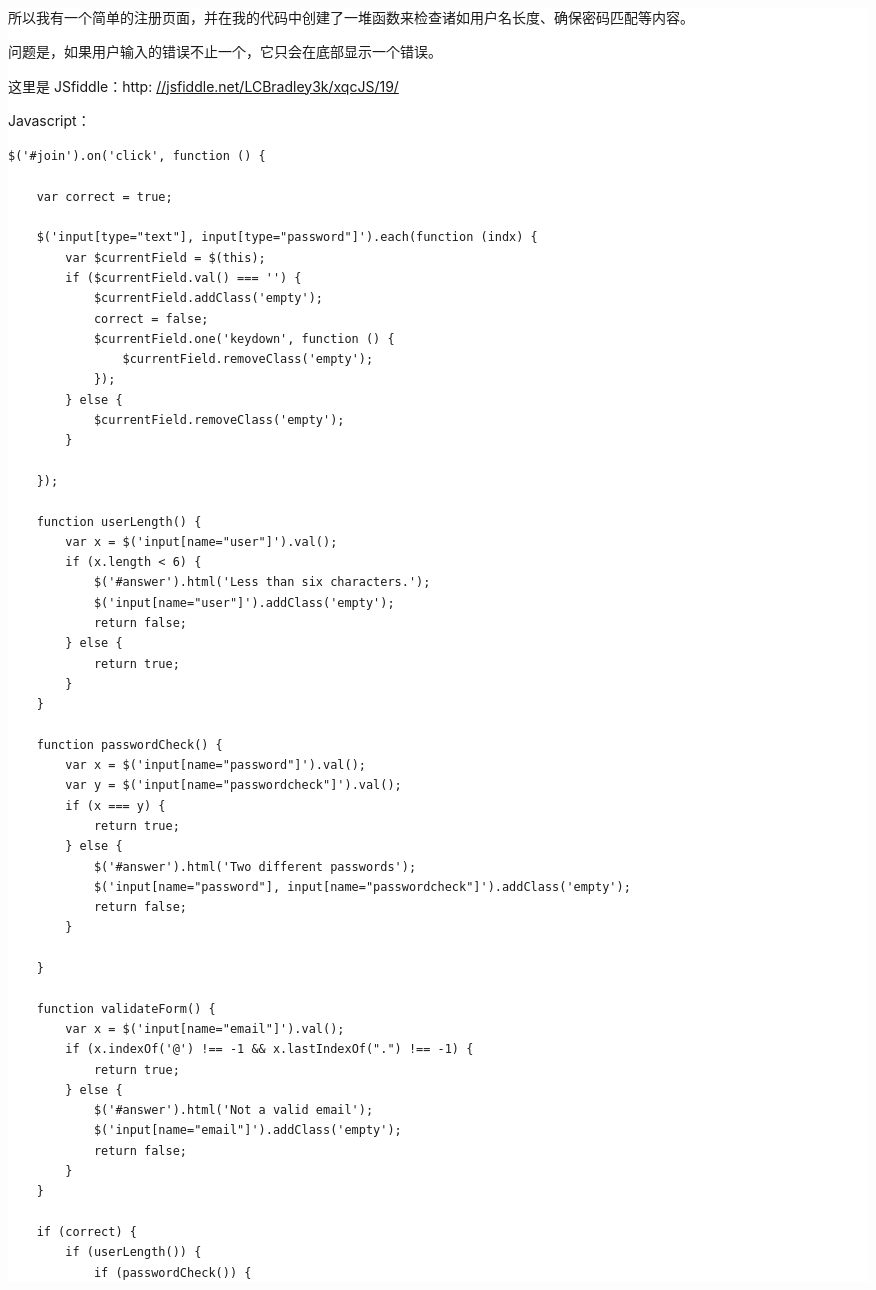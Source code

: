 所以我有一个简单的注册页面，并在我的代码中创建了一堆函数来检查诸如用户名长度、确保密码匹配等内容。

问题是，如果用户输入的错误不止一个，它只会在底部显示一个错误。

这里是 JSfiddle：http: [//jsfiddle.net/LCBradley3k/xqcJS/19/](http://jsfiddle.net/LCBradley3k/xqcJS/19/)

Javascript：

```
$('#join').on('click', function () {

    var correct = true;

    $('input[type="text"], input[type="password"]').each(function (indx) {
        var $currentField = $(this);
        if ($currentField.val() === '') {
            $currentField.addClass('empty');
            correct = false;
            $currentField.one('keydown', function () {
                $currentField.removeClass('empty');
            });
        } else {
            $currentField.removeClass('empty');
        }

    });

    function userLength() {
        var x = $('input[name="user"]').val();
        if (x.length < 6) {
            $('#answer').html('Less than six characters.');
            $('input[name="user"]').addClass('empty');
            return false;
        } else {
            return true;
        }
    }

    function passwordCheck() {
        var x = $('input[name="password"]').val();
        var y = $('input[name="passwordcheck"]').val();
        if (x === y) {
            return true;
        } else {
            $('#answer').html('Two different passwords');
            $('input[name="password"], input[name="passwordcheck"]').addClass('empty');
            return false;
        }

    }

    function validateForm() {
        var x = $('input[name="email"]').val();
        if (x.indexOf('@') !== -1 && x.lastIndexOf(".") !== -1) {
            return true;
        } else {
            $('#answer').html('Not a valid email');
            $('input[name="email"]').addClass('empty');
            return false;
        }
    }

    if (correct) {
        if (userLength()) {
            if (passwordCheck()) {
```